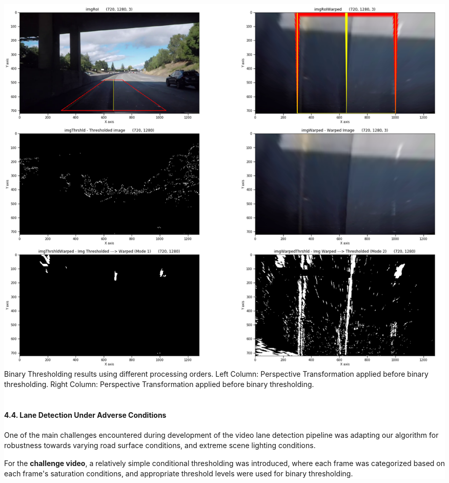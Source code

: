 <img title="process mode differences" alt="alt" src="./writeup_images/challenge_video_results_frame_137_cropped.png"  width="900" />
<br>
Binary Thresholding results using different processing orders. Left Column: Perspective Transformation applied before binary thresholding.  Right Column: Perspective Transformation applied before binary thresholding.
<br><br>
</p>


#### 4.4. Lane Detection Under Adverse Conditions 
One of the main challenges encountered during development of the video lane detection pipeline was adapting our algorithm for robustness towards varying road surface conditions, and extreme scene lighting conditions. 

For the **challenge video**, a relatively simple conditional thresholding was introduced, where each frame was categorized based on each frame's saturation conditions, and appropriate threshold levels were used for binary thresholding. 
